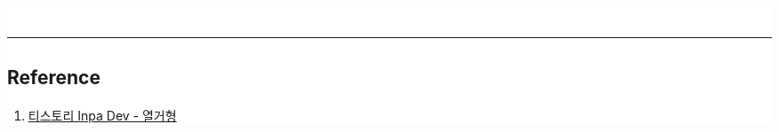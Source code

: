<br>

---

## Reference

1. [티스토리 Inpa Dev - 열거형](https://inpa.tistory.com/entry/JAVA-%E2%98%95-%EC%97%B4%EA%B1%B0%ED%98%95Enum-%ED%83%80%EC%9E%85-%EB%AC%B8%EB%B2%95-%ED%99%9C%EC%9A%A9-%EC%A0%95%EB%A6%AC#enum_%EC%97%B4%EA%B1%B0_%ED%83%80%EC%9E%85)

